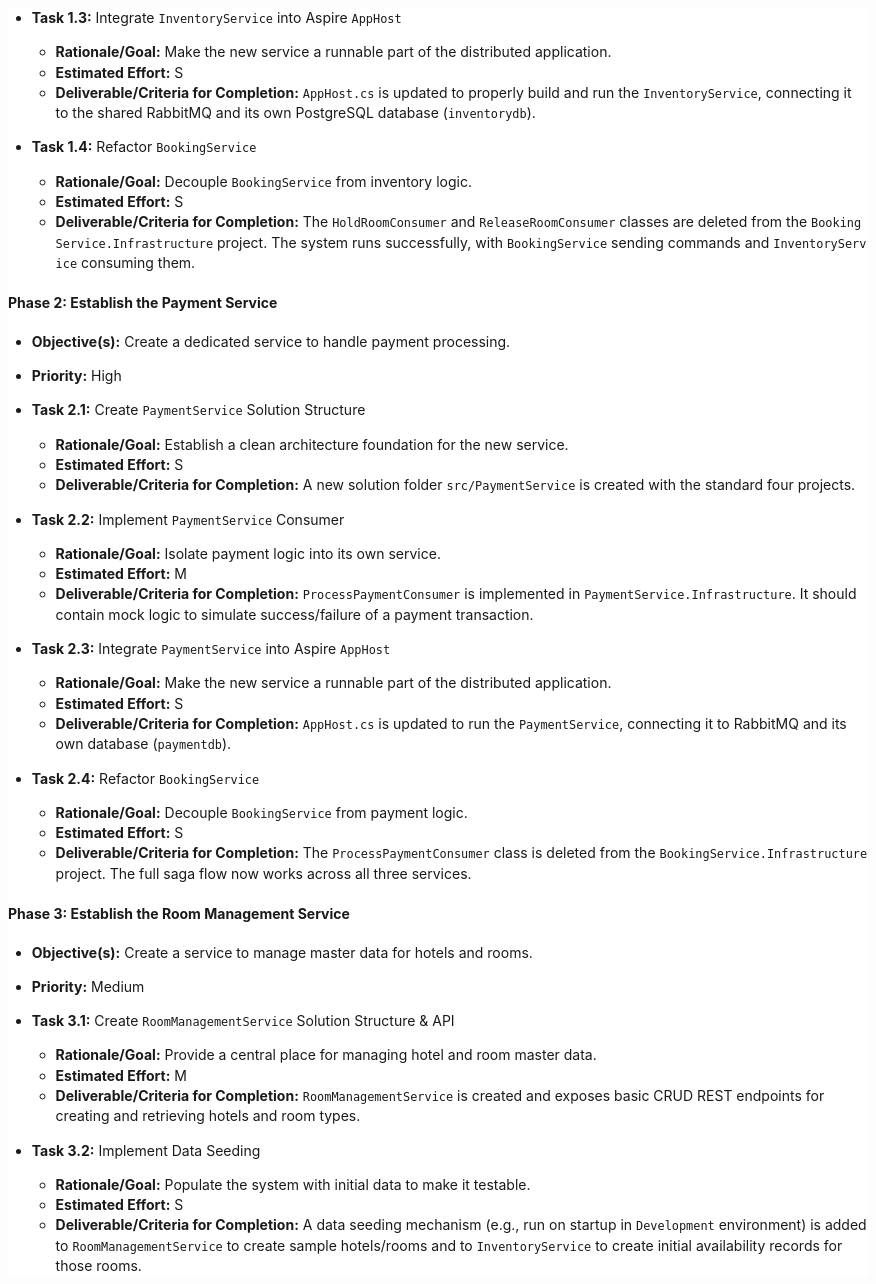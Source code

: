 -   **Task 1.3:** Integrate `InventoryService` into Aspire `AppHost`
    -   **Rationale/Goal:** Make the new service a runnable part of the distributed application.
    -   **Estimated Effort:** S
    -   **Deliverable/Criteria for Completion:** `AppHost.cs` is updated to properly build and run the `InventoryService`, connecting it to the shared RabbitMQ and its own PostgreSQL database (`inventorydb`).

-   **Task 1.4:** Refactor `BookingService`
    -   **Rationale/Goal:** Decouple `BookingService` from inventory logic.
    -   **Estimated Effort:** S
    -   **Deliverable/Criteria for Completion:** The `HoldRoomConsumer` and `ReleaseRoomConsumer` classes are deleted from the `BookingService.Infrastructure` project. The system runs successfully, with `BookingService` sending commands and `InventoryService` consuming them.

#### Phase 2: Establish the Payment Service
-   **Objective(s):** Create a dedicated service to handle payment processing.
-   **Priority:** High

-   **Task 2.1:** Create `PaymentService` Solution Structure
    -   **Rationale/Goal:** Establish a clean architecture foundation for the new service.
    -   **Estimated Effort:** S
    -   **Deliverable/Criteria for Completion:** A new solution folder `src/PaymentService` is created with the standard four projects.

-   **Task 2.2:** Implement `PaymentService` Consumer
    -   **Rationale/Goal:** Isolate payment logic into its own service.
    -   **Estimated Effort:** M
    -   **Deliverable/Criteria for Completion:** `ProcessPaymentConsumer` is implemented in `PaymentService.Infrastructure`. It should contain mock logic to simulate success/failure of a payment transaction.

-   **Task 2.3:** Integrate `PaymentService` into Aspire `AppHost`
    -   **Rationale/Goal:** Make the new service a runnable part of the distributed application.
    -   **Estimated Effort:** S
    -   **Deliverable/Criteria for Completion:** `AppHost.cs` is updated to run the `PaymentService`, connecting it to RabbitMQ and its own database (`paymentdb`).

-   **Task 2.4:** Refactor `BookingService`
    -   **Rationale/Goal:** Decouple `BookingService` from payment logic.
    -   **Estimated Effort:** S
    -   **Deliverable/Criteria for Completion:** The `ProcessPaymentConsumer` class is deleted from the `BookingService.Infrastructure` project. The full saga flow now works across all three services.

#### Phase 3: Establish the Room Management Service
-   **Objective(s):** Create a service to manage master data for hotels and rooms.
-   **Priority:** Medium

-   **Task 3.1:** Create `RoomManagementService` Solution Structure & API
    -   **Rationale/Goal:** Provide a central place for managing hotel and room master data.
    -   **Estimated Effort:** M
    -   **Deliverable/Criteria for Completion:** `RoomManagementService` is created and exposes basic CRUD REST endpoints for creating and retrieving hotels and room types.

-   **Task 3.2:** Implement Data Seeding
    -   **Rationale/Goal:** Populate the system with initial data to make it testable.
    -   **Estimated Effort:** S
    -   **Deliverable/Criteria for Completion:** A data seeding mechanism (e.g., run on startup in `Development` environment) is added to `RoomManagementService` to create sample hotels/rooms and to `InventoryService` to create initial availability records for those rooms.
